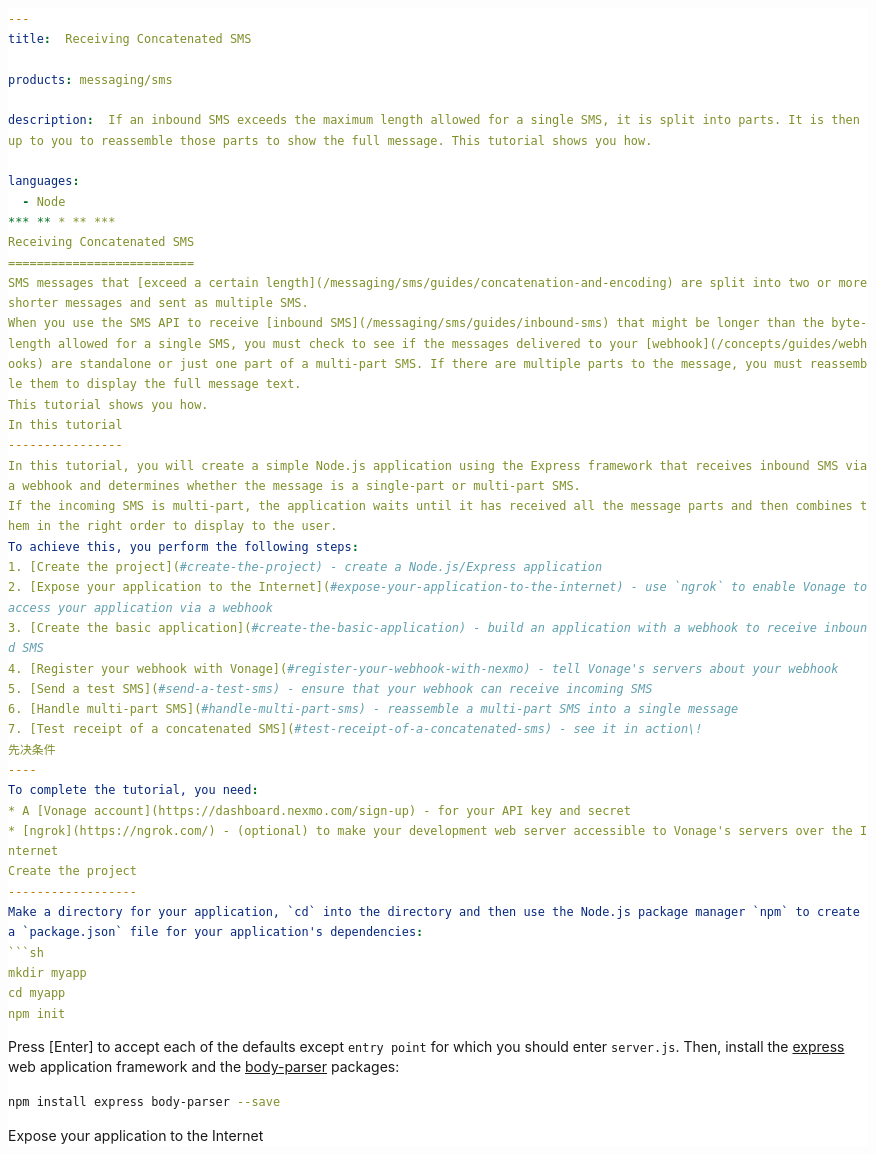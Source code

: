 ```yaml
---
title:  Receiving Concatenated SMS

products: messaging/sms

description:  If an inbound SMS exceeds the maximum length allowed for a single SMS, it is split into parts. It is then up to you to reassemble those parts to show the full message. This tutorial shows you how.

languages:
  - Node
*** ** * ** ***
Receiving Concatenated SMS
==========================
SMS messages that [exceed a certain length](/messaging/sms/guides/concatenation-and-encoding) are split into two or more shorter messages and sent as multiple SMS.
When you use the SMS API to receive [inbound SMS](/messaging/sms/guides/inbound-sms) that might be longer than the byte-length allowed for a single SMS, you must check to see if the messages delivered to your [webhook](/concepts/guides/webhooks) are standalone or just one part of a multi-part SMS. If there are multiple parts to the message, you must reassemble them to display the full message text.
This tutorial shows you how.
In this tutorial
----------------
In this tutorial, you will create a simple Node.js application using the Express framework that receives inbound SMS via a webhook and determines whether the message is a single-part or multi-part SMS.
If the incoming SMS is multi-part, the application waits until it has received all the message parts and then combines them in the right order to display to the user.
To achieve this, you perform the following steps:
1. [Create the project](#create-the-project) - create a Node.js/Express application
2. [Expose your application to the Internet](#expose-your-application-to-the-internet) - use `ngrok` to enable Vonage to access your application via a webhook
3. [Create the basic application](#create-the-basic-application) - build an application with a webhook to receive inbound SMS
4. [Register your webhook with Vonage](#register-your-webhook-with-nexmo) - tell Vonage's servers about your webhook
5. [Send a test SMS](#send-a-test-sms) - ensure that your webhook can receive incoming SMS
6. [Handle multi-part SMS](#handle-multi-part-sms) - reassemble a multi-part SMS into a single message
7. [Test receipt of a concatenated SMS](#test-receipt-of-a-concatenated-sms) - see it in action\!
先决条件
----
To complete the tutorial, you need:
* A [Vonage account](https://dashboard.nexmo.com/sign-up) - for your API key and secret
* [ngrok](https://ngrok.com/) - (optional) to make your development web server accessible to Vonage's servers over the Internet
Create the project
------------------
Make a directory for your application, `cd` into the directory and then use the Node.js package manager `npm` to create a `package.json` file for your application's dependencies:
```sh
mkdir myapp
cd myapp
npm init
```
Press [Enter] to accept each of the defaults except `entry point` for which you should enter `server.js`.
Then, install the [express](https://expressjs.com) web application framework and the [body-parser](https://www.npmjs.com/package/body-parser) packages:
```sh
npm install express body-parser --save
```
Expose your application to the Internet